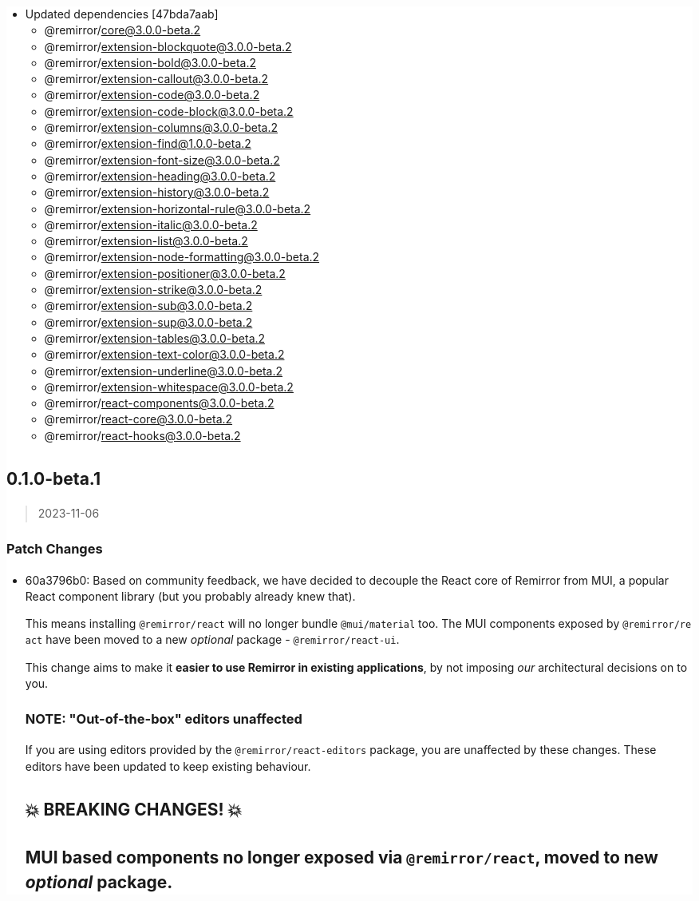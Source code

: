 - Updated dependencies [47bda7aab]
  - @remirror/core@3.0.0-beta.2
  - @remirror/extension-blockquote@3.0.0-beta.2
  - @remirror/extension-bold@3.0.0-beta.2
  - @remirror/extension-callout@3.0.0-beta.2
  - @remirror/extension-code@3.0.0-beta.2
  - @remirror/extension-code-block@3.0.0-beta.2
  - @remirror/extension-columns@3.0.0-beta.2
  - @remirror/extension-find@1.0.0-beta.2
  - @remirror/extension-font-size@3.0.0-beta.2
  - @remirror/extension-heading@3.0.0-beta.2
  - @remirror/extension-history@3.0.0-beta.2
  - @remirror/extension-horizontal-rule@3.0.0-beta.2
  - @remirror/extension-italic@3.0.0-beta.2
  - @remirror/extension-list@3.0.0-beta.2
  - @remirror/extension-node-formatting@3.0.0-beta.2
  - @remirror/extension-positioner@3.0.0-beta.2
  - @remirror/extension-strike@3.0.0-beta.2
  - @remirror/extension-sub@3.0.0-beta.2
  - @remirror/extension-sup@3.0.0-beta.2
  - @remirror/extension-tables@3.0.0-beta.2
  - @remirror/extension-text-color@3.0.0-beta.2
  - @remirror/extension-underline@3.0.0-beta.2
  - @remirror/extension-whitespace@3.0.0-beta.2
  - @remirror/react-components@3.0.0-beta.2
  - @remirror/react-core@3.0.0-beta.2
  - @remirror/react-hooks@3.0.0-beta.2

## 0.1.0-beta.1

> 2023-11-06

### Patch Changes

- 60a3796b0: Based on community feedback, we have decided to decouple the React core of Remirror from MUI, a popular React component library (but you probably already knew that).

  This means installing `@remirror/react` will no longer bundle `@mui/material` too. The MUI components exposed by `@remirror/react` have been moved to a new _optional_ package - `@remirror/react-ui`.

  This change aims to make it **easier to use Remirror in existing applications**, by not imposing _our_ architectural decisions on to you.

  ### NOTE: "Out-of-the-box" editors unaffected

  If you are using editors provided by the `@remirror/react-editors` package, you are unaffected by these changes. These editors have been updated to keep existing behaviour.

  ## 💥 BREAKING CHANGES! 💥

  ## MUI based components no longer exposed via `@remirror/react`, moved to new _optional_ package.
